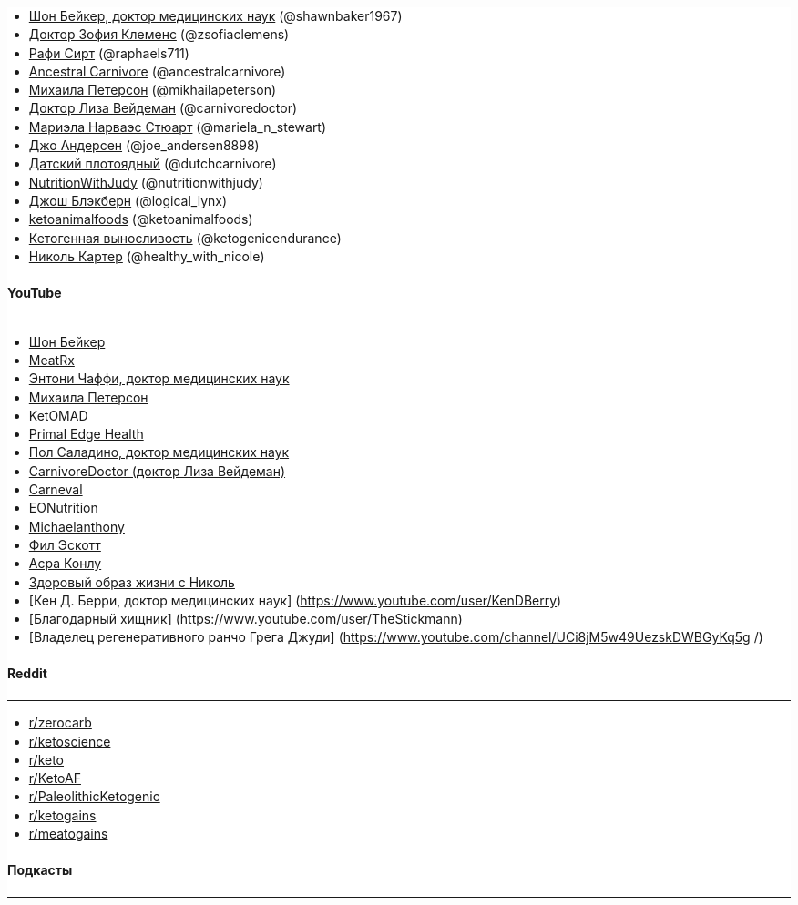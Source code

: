 * [Шон Бейкер, доктор медицинских наук](https://instagram.com/shawnbaker1967/) (@shawnbaker1967)
* [Доктор Зофия Клеменс](https://www.instagram.com/zsofiaclemens/) (@zsofiaclemens)
* [Рафи Сирт](https://www.instagram.com/raphaels711/) (@raphaels711)
* [Ancestral Carnivore](https://www.instagram.com/ancestralcarnivore/) (@ancestralcarnivore)
* [Михаила Петерсон](https://www.instagram.com/mikhailapeterson/) (@mikhailapeterson)
* [Доктор Лиза Вейдеман](https://www.instagram.com/carnivoredoctor/) (@carnivoredoctor)
* [Мариэла Нарваэс Стюарт](https://www.instagram.com/mariela_n_stewart/) (@mariela_n_stewart)
* [Джо Андерсен](https://www.instagram.com/joe_andersen8898/) (@joe_andersen8898)
* [Датский плотоядный](https://www.instagram.com/dutchcarnivore/) (@dutchcarnivore)
* [NutritionWithJudy](https://www.instagram.com/nutritionwithjudy/) (@nutritionwithjudy)
* [Джош Блэкберн](https://www.instagram.com/logical_lynx/) (@logical_lynx)
* [ketoanimalfoods](https://www.instagram.com/ketoanimalfoods/) (@ketoanimalfoods)
* [Кетогенная выносливость](https://www.instagram.com/ketogenicendurance/) (@ketogenicendurance)
* [Николь Картер](https://www.instagram.com/healthy_with_nicole/) (@healthy_with_nicole)

#### YouTube
-------

* [Шон Бейкер](https://www.youtube.com/channel/UC5apkKkeZQXRSDbqSalG8CQ)
* [MeatRx](https://www.youtube.com/c/MeatRx)
* [Энтони Чаффи, доктор медицинских наук](https://www.youtube.com/@anthonychaffeemd)
* [Михаила Петерсон](https://www.youtube.com/user/mikhailapeterson1)
* [KetOMAD](https://www.youtube.com/channel/UCR3lAJ0iHpW5FopzckSJRfQ)
* [Primal Edge Health](https://www.youtube.com/user/PrimalEdgeHealth)
* [Пол Саладино, доктор медицинских наук](https://www.youtube.com/channel/UCgBg0LcHfnJDPmFTTf677Pw/)
* [CarnivoreDoctor (доктор Лиза Вейдеман)](https://www.youtube.com/channel/UCklE8NA93P7aU3bxM2BJlOg)
* [Carneval](https://www.youtube.com/channel/UCngtlLz7xTfiEAsDU-HrnBg/)
* [EONutrition](https://www.youtube.com/channel/UCFqXidfUsI0vm73xsBMIQdQ/)
* [Michaelanthony](https://www.youtube.com/channel/UCf6KKvTXvVzKru76pNbABhA)
* [Фил Эскотт](https://www.youtube.com/channel/UCcHEYrfmQH-5RxiFL5RD08g/)
* [Асра Конлу](https://www.youtube.com/channel/UCiQmTQaquK3U1uWkHWdiepA/)
* [Здоровый образ жизни с Николь](https://www.youtube.com/channel/UCmvpZgcp7SPR1VRz1NV5wKQ/)
* [Кен Д. Берри, доктор медицинских наук] (https://www.youtube.com/user/KenDBerry)
* [Благодарный хищник] (https://www.youtube.com/user/TheStickmann)
* [Владелец регенеративного ранчо Грега Джуди] (https://www.youtube.com/channel/UCi8jM5w49UezskDWBGyKq5g /)

#### Reddit
------

* [r/zerocarb](https://www.reddit.com/r/zerocarb)
* [r/ketoscience](https://www.reddit.com/r/ketoscience)
* [r/keto](https://www.reddit.com/r/keto)
* [r/KetoAF](https://www.reddit.com/r/KetoAF)
* [r/PaleolithicKetogenic](https://www.reddit.com/r/PaleolithicKetogenic/)
* [r/ketogains](https://www.reddit.com/r/ketogains)
* [r/meatogains](https://www.reddit.com/r/meatogains)

#### Подкасты
--------
